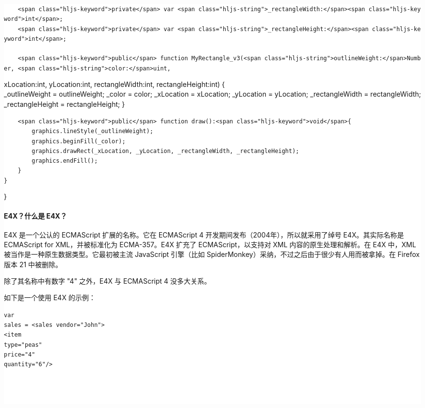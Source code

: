         <span class="hljs-keyword">private</span> var <span class="hljs-string">_rectangleWidth:</span><span class="hljs-keyword">int</span>;
        <span class="hljs-keyword">private</span> var <span class="hljs-string">_rectangleHeight:</span><span class="hljs-keyword">int</span>;

        <span class="hljs-keyword">public</span> function MyRectangle_v3(<span class="hljs-string">outlineWeight:</span>Number, <span class="hljs-string">color:</span>uint, 
<span class="hljs-symbol">                                       xLocation:</span><span class="hljs-keyword">int</span>, <span class="hljs-string">yLocation:</span><span class="hljs-keyword">int</span>, 
<span class="hljs-symbol">                                       rectangleWidth:</span><span class="hljs-keyword">int</span>, <span class="hljs-string">rectangleHeight:</span><span class="hljs-keyword">int</span>) {            
            _outlineWeight = outlineWeight;
            _color = color;
            _xLocation = xLocation;
            _yLocation = yLocation;
            _rectangleWidth = rectangleWidth;
            _rectangleHeight = rectangleHeight;
        }  

        <span class="hljs-keyword">public</span> function draw():<span class="hljs-keyword">void</span>{
            graphics.lineStyle(_outlineWeight);
            graphics.beginFill(_color);
            graphics.drawRect(_xLocation, _yLocation, _rectangleWidth, _rectangleHeight);
            graphics.endFill();
        }  
    }  
}
</code></pre>
<h4>E4X？什么是 E4X？</h4>
<p>E4X 是一个公认的 ECMAScript 扩展的名称。它在 ECMAScript 4 开发期间发布（2004年），所以就采用了绰号 E4X。其实际名称是 ECMAScript for XML，并被标准化为 ECMA-357。E4X 扩充了 ECMAScript，以支持对 XML 内容的原生处理和解析。在 E4X 中，XML 被当作是一种原生数据类型。它最初被主流 JavaScript 引擎（比如 SpiderMonkey）采纳，不过之后由于很少有人用而被拿掉。在 Firefox 版本 21 中被删除。</p>
<p>除了其名称中有数字 "4" 之外，E4X 与 ECMAScript 4 没多大关系。</p>
<p>如下是一个使用 E4X 的示例：</p>
<div class="widget-codetool" style="display:none;">
      <div class="widget-codetool--inner">
      <span class="selectCode code-tool" data-toggle="tooltip" data-placement="top" title="" data-original-title="全选"></span>
      <span type="button" class="copyCode code-tool" data-toggle="tooltip" data-placement="top" data-clipboard-text="var sales = <sales vendor=&quot;John&quot;>
    <item type=&quot;peas&quot; price=&quot;4&quot; quantity=&quot;6&quot;/>
    <item type=&quot;carrot&quot; price=&quot;3&quot; quantity=&quot;10&quot;/>
    <item type=&quot;chips&quot; price=&quot;5&quot; quantity=&quot;3&quot;/>
  </sales>;

alert( sales.item.(@type == &quot;carrot&quot;).@quantity );
alert( sales.@vendor );
for each( var price in sales..@price ) {
  alert( price );
}
delete sales.item[0];
sales.item += <item type=&quot;oranges&quot; price=&quot;4&quot;/>;
sales.item.(@type == &quot;oranges&quot;).@quantity = 4;
" title="" data-original-title="复制"></span>
      <span type="button" class="saveToNote code-tool" data-toggle="tooltip" data-placement="top" title="" data-original-title="放进笔记"></span>
      </div>
      </div><pre class="hljs scala"><code><span class="hljs-keyword">var</span> sales = &lt;sales vendor=<span class="hljs-string">"John"</span>&gt;
    &lt;item <span class="hljs-class"><span class="hljs-keyword">type</span></span>=<span class="hljs-string">"peas"</span> price=<span class="hljs-string">"4"</span> quantity=<span class="hljs-string">"6"</span>/&gt;